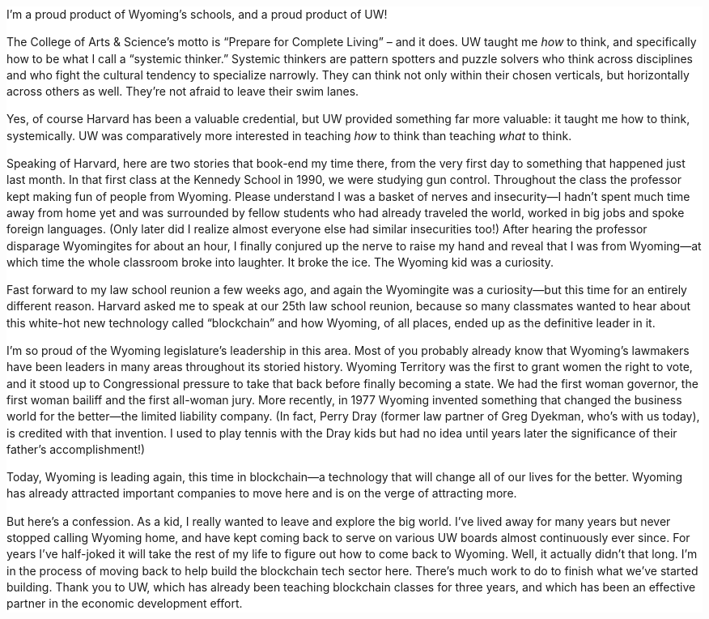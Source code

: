 I’m a proud product of Wyoming’s schools, and a proud product of UW!

The College of Arts & Science’s motto is “Prepare for Complete Living” – and
it does. UW taught me _how_ to think, and specifically how to be what I call a
“systemic thinker.” Systemic thinkers are pattern spotters and puzzle solvers
who think across disciplines and who fight the cultural tendency to specialize
narrowly. They can think not only within their chosen verticals, but
horizontally across others as well. They’re not afraid to leave their swim
lanes.

Yes, of course Harvard has been a valuable credential, but UW provided
something far more valuable: it taught me how to think, systemically. UW was
comparatively more interested in teaching  _how_  to think than teaching
_what_  to think.

Speaking of Harvard, here are two stories that book-end my time there, from
the very first day to something that happened just last month. In that first
class at the Kennedy School in 1990, we were studying gun control. Throughout
the class the professor kept making fun of people from Wyoming. Please
understand I was a basket of nerves and insecurity—I hadn’t spent much time
away from home yet and was surrounded by fellow students who had already
traveled the world, worked in big jobs and spoke foreign languages. (Only
later did I realize almost everyone else had similar insecurities too!) After
hearing the professor disparage Wyomingites for about an hour, I finally
conjured up the nerve to raise my hand and reveal that I was from Wyoming—at
which time the whole classroom broke into laughter. It broke the ice. The
Wyoming kid was a curiosity.

Fast forward to my law school reunion a few weeks ago, and again the
Wyomingite was a curiosity—but this time for an entirely different reason.
Harvard asked me to speak at our 25th law school reunion, because so many
classmates wanted to hear about this white-hot new technology called
“blockchain” and how Wyoming, of all places, ended up as the definitive leader
in it.

I’m so proud of the Wyoming legislature’s leadership in this area. Most of you
probably already know that Wyoming’s lawmakers have been leaders in many areas
throughout its storied history. Wyoming Territory was the first to grant women
the right to vote, and it stood up to Congressional pressure to take that back
before finally becoming a state. We had the first woman governor, the first
woman bailiff and the first all-woman jury. More recently, in 1977 Wyoming
invented something that changed the business world for the better—the limited
liability company. (In fact, Perry Dray (former law partner of Greg Dyekman,
who’s with us today), is credited with that invention. I used to play tennis
with the Dray kids but had no idea until years later the significance of their
father’s accomplishment!)

Today, Wyoming is leading again, this time in blockchain—a technology that
will change all of our lives for the better. Wyoming has already attracted
important companies to move here and is on the verge of attracting more.

But here’s a confession. As a kid, I really wanted to leave and explore the
big world. I’ve lived away for many years but never stopped calling Wyoming
home, and have kept coming back to serve on various UW boards almost
continuously ever since. For years I’ve half-joked it will take the rest of my
life to figure out how to come back to Wyoming. Well, it actually didn’t that
long. I’m in the process of moving back to help build the blockchain tech
sector here. There’s much work to do to finish what we’ve started building.
Thank you to UW, which has already been teaching blockchain classes for three
years, and which has been an effective partner in the economic development
effort.
